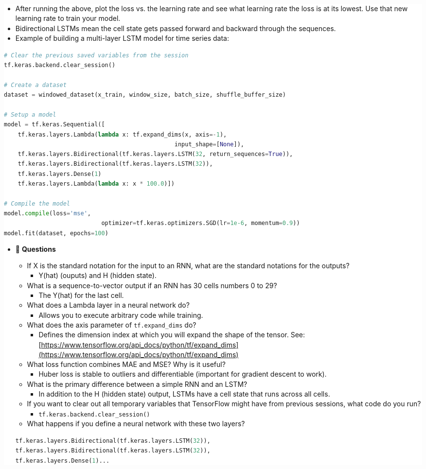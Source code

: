 - After running the above, plot the loss vs. the learning rate and see what learning rate the loss is at its lowest. Use that new learning rate to train your model.
- Bidirectional LSTMs mean the cell state gets passed forward and backward through the sequences.
- Example of building a multi-layer LSTM model for time series data:

```python
# Clear the previous saved variables from the session
tf.keras.backend.clear_session()

# Create a dataset
dataset = windowed_dataset(x_train, window_size, batch_size, shuffle_buffer_size)

# Setup a model
model = tf.keras.Sequential([
	tf.keras.layers.Lambda(lambda x: tf.expand_dims(x, axis=-1),
												 input_shape=[None]),
	tf.keras.layers.Bidirectional(tf.keras.layers.LSTM(32, return_sequences=True)),
	tf.keras.layers.Bidirectional(tf.keras.layers.LSTM(32)),
	tf.keras.layers.Dense(1)
	tf.keras.layers.Lambda(lambda x: x * 100.0)])

# Compile the model
model.compile(loss='mse',
							optimizer=tf.keras.optimizers.SGD(lr=1e-6, momentum=0.9))
model.fit(dataset, epochs=100)
```

- 📖 **Questions**
    - If X is the standard notation for the input to an RNN, what are the standard notations for the outputs?
        - Y(hat) (ouputs) and H (hidden state).
    - What is a sequence-to-vector output if an RNN has 30 cells numbers 0 to 29?
        - The Y(hat) for the last cell.
    - What does a Lambda layer in a neural network do?
        - Allows you to execute arbitrary code while training.
    - What does the axis parameter of `tf.expand_dims` do?
        - Defines the dimension index at which you will expand the shape of the tensor. See: [https://www.tensorflow.org/api_docs/python/tf/expand_dims](https://www.tensorflow.org/api_docs/python/tf/expand_dims)
    - What loss function combines MAE and MSE? Why is it useful?
        - Huber loss is stable to outliers and differentiable (important for gradient descent to work).
    - What is the primary difference between a simple RNN and an LSTM?
        - In addition to the H (hidden state) output, LSTMs have a cell state that runs across all cells.
    - If you want to clear out all temporary variables that TensorFlow might have from previous sessions, what code do you run?
        - `tf.keras.backend.clear_session()`
    - What happens if you define a neural network with these two layers?

    ```python
    tf.keras.layers.Bidirectional(tf.keras.layers.LSTM(32)),
    tf.keras.layers.Bidirectional(tf.keras.layers.LSTM(32)),
    tf.keras.layers.Dense(1)...
